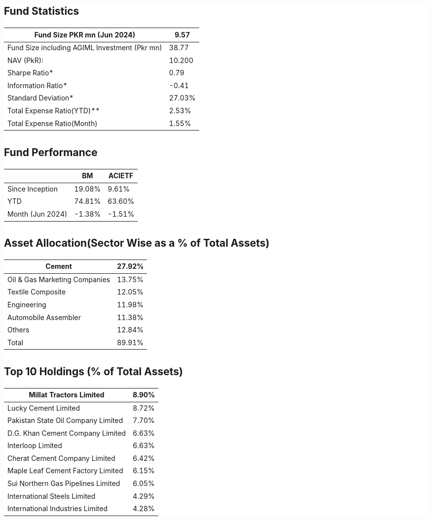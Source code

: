 ## Fund Statistics

| Fund Size PKR mn (Jun 2024)                   | 9.57   |
| --------------------------------------------- | ------ |
| Fund Size including AGIML Investment (Pkr mn) | 38.77  |
| NAV (PkR):                                    | 10.200 |
| Sharpe Ratio\*                                | 0.79   |
| Information Ratio\*                           | -0.41  |
| Standard Deviation\*                          | 27.03% |
| Total Expense Ratio(YTD)\*\*                  | 2.53%  |
| Total Expense Ratio(Month)                    | 1.55%  |

## Fund Performance

|                  | BM     | ACIETF |
| ---------------- | ------ | ------ |
| Since Inception  | 19.08% | 9.61%  |
| YTD              | 74.81% | 63.60% |
| Month (Jun 2024) | -1.38% | -1.51% |

## Asset Allocation(Sector Wise as a % of Total Assets)

| Cement                        | 27.92% |
| ----------------------------- | ------ |
| Oil & Gas Marketing Companies | 13.75% |
| Textile Composite             | 12.05% |
| Engineering                   | 11.98% |
| Automobile Assembler          | 11.38% |
| Others                        | 12.84% |
| Total                         | 89.91% |

## Top 10 Holdings (% of Total Assets)

| Millat Tractors Limited            | 8.90% |
| ---------------------------------- | ----- |
| Lucky Cement Limited               | 8.72% |
| Pakistan State Oil Company Limited | 7.70% |
| D.G. Khan Cement Company Limited   | 6.63% |
| Interloop Limited                  | 6.63% |
| Cherat Cement Company Limited      | 6.42% |
| Maple Leaf Cement Factory Limited  | 6.15% |
| Sui Northern Gas Pipelines Limited | 6.05% |
| International Steels Limited       | 4.29% |
| International Industries Limited   | 4.28% |
